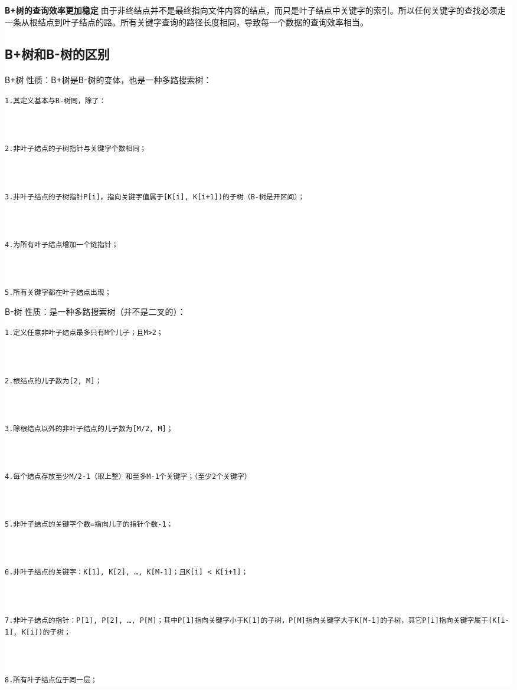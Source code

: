 **B+树的查询效率更加稳定** 
由于非终结点并不是最终指向文件内容的结点，而只是叶子结点中关键字的索引。所以任何关键字的查找必须走一条从根结点到叶子结点的路。所有关键字查询的路径长度相同，导致每一个数据的查询效率相当。

## B+树和B-树的区别

B+树 
性质：B+树是B-树的变体，也是一种多路搜索树： 
　　

```
1.其定义基本与B-树同，除了：



2.非叶子结点的子树指针与关键字个数相同；



3.非叶子结点的子树指针P[i]，指向关键字值属于[K[i], K[i+1])的子树（B-树是开区间）；



4.为所有叶子结点增加一个链指针；



5.所有关键字都在叶子结点出现；
```

B-树 
性质：是一种多路搜索树（并不是二叉的）： 
　　

```
1.定义任意非叶子结点最多只有M个儿子；且M>2；



2.根结点的儿子数为[2, M]；



3.除根结点以外的非叶子结点的儿子数为[M/2, M]；



4.每个结点存放至少M/2-1（取上整）和至多M-1个关键字；（至少2个关键字）



5.非叶子结点的关键字个数=指向儿子的指针个数-1；



6.非叶子结点的关键字：K[1], K[2], …, K[M-1]；且K[i] < K[i+1]；



7.非叶子结点的指针：P[1], P[2], …, P[M]；其中P[1]指向关键字小于K[1]的子树，P[M]指向关键字大于K[M-1]的子树，其它P[i]指向关键字属于(K[i-1], K[i])的子树；



8.所有叶子结点位于同一层；
```
